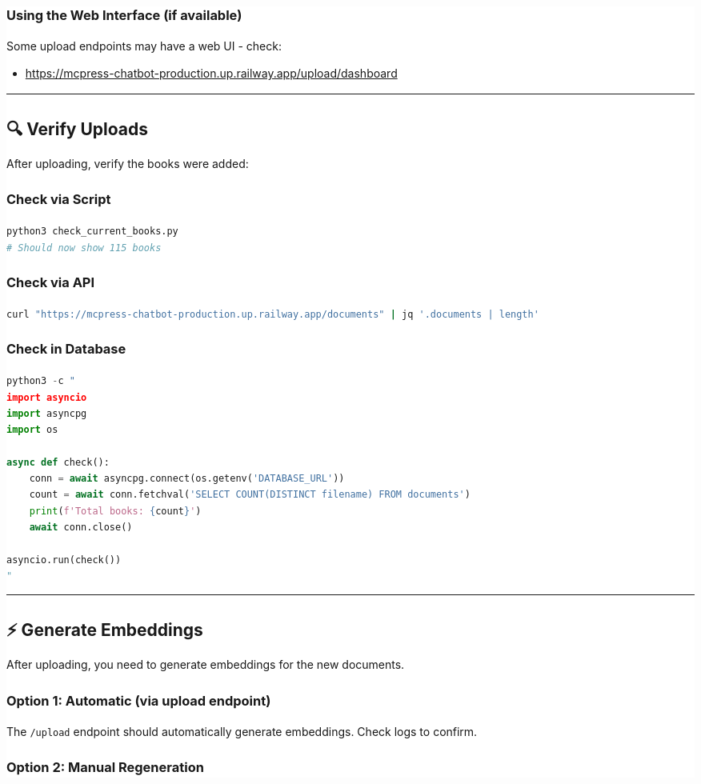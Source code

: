 ### Using the Web Interface (if available)

Some upload endpoints may have a web UI - check:
- https://mcpress-chatbot-production.up.railway.app/upload/dashboard

---

## 🔍 Verify Uploads

After uploading, verify the books were added:

### Check via Script

```bash
python3 check_current_books.py
# Should now show 115 books
```

### Check via API

```bash
curl "https://mcpress-chatbot-production.up.railway.app/documents" | jq '.documents | length'
```

### Check in Database

```python
python3 -c "
import asyncio
import asyncpg
import os

async def check():
    conn = await asyncpg.connect(os.getenv('DATABASE_URL'))
    count = await conn.fetchval('SELECT COUNT(DISTINCT filename) FROM documents')
    print(f'Total books: {count}')
    await conn.close()

asyncio.run(check())
"
```

---

## ⚡ Generate Embeddings

After uploading, you need to generate embeddings for the new documents.

### Option 1: Automatic (via upload endpoint)

The `/upload` endpoint should automatically generate embeddings. Check logs to confirm.

### Option 2: Manual Regeneration
